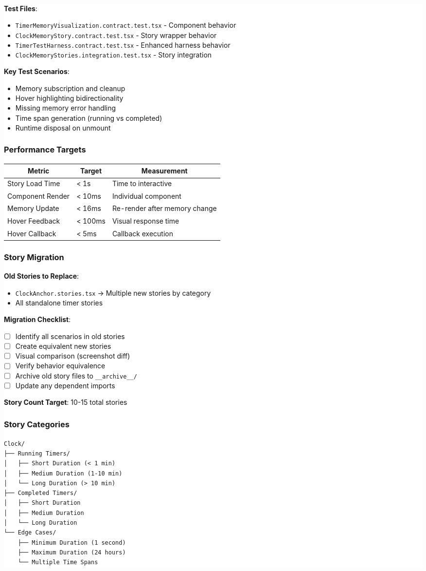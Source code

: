 **Test Files**:
- `TimerMemoryVisualization.contract.test.tsx` - Component behavior
- `ClockMemoryStory.contract.test.tsx` - Story wrapper behavior
- `TimerTestHarness.contract.test.tsx` - Enhanced harness behavior
- `ClockMemoryStories.integration.test.tsx` - Story integration

**Key Test Scenarios**:
- Memory subscription and cleanup
- Hover highlighting bidirectionality
- Missing memory error handling
- Time span generation (running vs completed)
- Runtime disposal on unmount

### Performance Targets

| Metric | Target | Measurement |
|--------|--------|-------------|
| Story Load Time | < 1s | Time to interactive |
| Component Render | < 10ms | Individual component |
| Memory Update | < 16ms | Re-render after memory change |
| Hover Feedback | < 100ms | Visual response time |
| Hover Callback | < 5ms | Callback execution |

### Story Migration

**Old Stories to Replace**:
- `ClockAnchor.stories.tsx` → Multiple new stories by category
- All standalone timer stories

**Migration Checklist**:
- [ ] Identify all scenarios in old stories
- [ ] Create equivalent new stories
- [ ] Visual comparison (screenshot diff)
- [ ] Verify behavior equivalence
- [ ] Archive old story files to `__archive__/`
- [ ] Update any dependent imports

**Story Count Target**: 10-15 total stories

### Story Categories

```
Clock/
├── Running Timers/
│   ├── Short Duration (< 1 min)
│   ├── Medium Duration (1-10 min)
│   └── Long Duration (> 10 min)
├── Completed Timers/
│   ├── Short Duration
│   ├── Medium Duration
│   └── Long Duration
└── Edge Cases/
    ├── Minimum Duration (1 second)
    ├── Maximum Duration (24 hours)
    └── Multiple Time Spans
```

